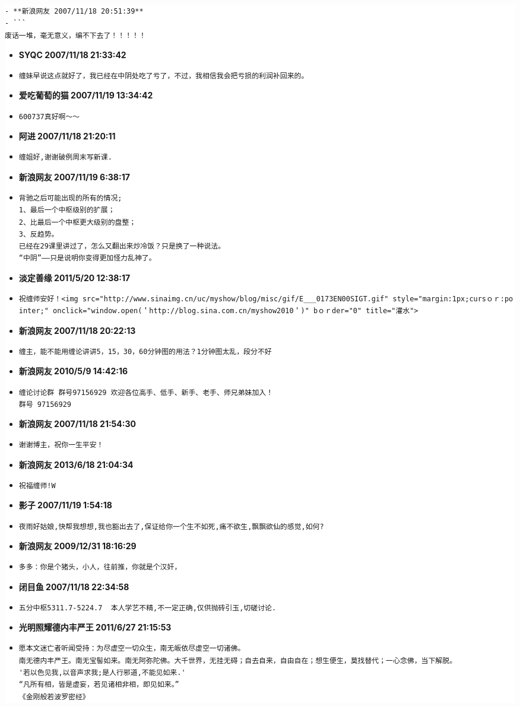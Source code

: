   ```
- **新浪网友 2007/11/18 20:51:39**
- ```
  废话一堆，毫无意义，编不下去了！！！！！
  ```
- **SYQC 2007/11/18 21:33:42**
- ```
  缠妹早说这点就好了，我已经在中阴处吃了亏了，不过，我相信我会把亏损的利润补回来的。
  ```
- **爱吃葡萄的猫 2007/11/19 13:34:42**
- ```
  600737真好啊～～
  ```
- **阿进 2007/11/18 21:20:11**
- ```
  缠姐好,谢谢破例周末写新课.
  ```
- **新浪网友 2007/11/19 6:38:17**
- ```
  背驰之后可能出现的所有的情况;
  1、最后一个中枢级别的扩展；
  2、比最后一个中枢更大级别的盘整；
  3、反趋势。
  已经在29课里讲过了，怎么又翻出来炒冷饭？只是换了一种说法。
  “中阴”――只是说明你变得更加怪力乱神了。
  ```
- **淡定善缘 2011/5/20 12:38:17**
- ```
  祝缠师安好！<img src="http://www.sinaimg.cn/uc/myshow/blog/misc/gif/E___0173EN00SIGT.gif" style="margin:1px;cursｏｒ:pointer;" onclick="window.open(＇http://blog.sina.com.cn/myshow2010＇)" bｏｒder="0" title="灌水">
  ```
- **新浪网友 2007/11/18 20:22:13**
- ```
  缠主，能不能用缠论讲讲5，15，30，60分钟图的用法？1分钟图太乱，段分不好
  ```
- **新浪网友 2010/5/9 14:42:16**
- ```
  缠论讨论群 群号97156929 欢迎各位高手、低手、新手、老手、师兄弟妹加入！
  群号 97156929
  ```
- **新浪网友 2007/11/18 21:54:30**
- ```
  谢谢博主，祝你一生平安！
  ```
- **新浪网友 2013/6/18 21:04:34**
- ```
  祝福缠师!W
  ```
- **影子 2007/11/19 1:54:18**
- ```
  夜雨好姑娘,快帮我想想,我也豁出去了,保证给你一个生不如死,痛不欲生,飘飘欲仙的感觉,如何?
  ```
- **新浪网友 2009/12/31 18:16:29**
- ```
  多多：你是个猪头，小人，往前推，你就是个汉奸，
  ```
- **闭目鱼 2007/11/18 22:34:58**
- ```
  五分中枢5311.7-5224.7  本人学艺不精,不一定正确,仅供抛砖引玉,切磋讨论.
  ```
- **光明照耀德内丰严王 2011/6/27 21:15:53**
- ```
  愿本文迷亡者听闻受持：为尽虚空一切众生，南无皈依尽虚空一切诸佛。
  南无德内丰严王。南无宝髻如来。南无阿弥陀佛。大千世界，无挂无碍；自去自来，自由自在；想生便生，莫找替代；一心念佛，当下解脱。
  '若以色见我,以音声求我;是人行邪道,不能见如来.'
  “凡所有相，皆是虚妄，若见诸相非相，即见如来。”
  《金刚般若波罗密经》